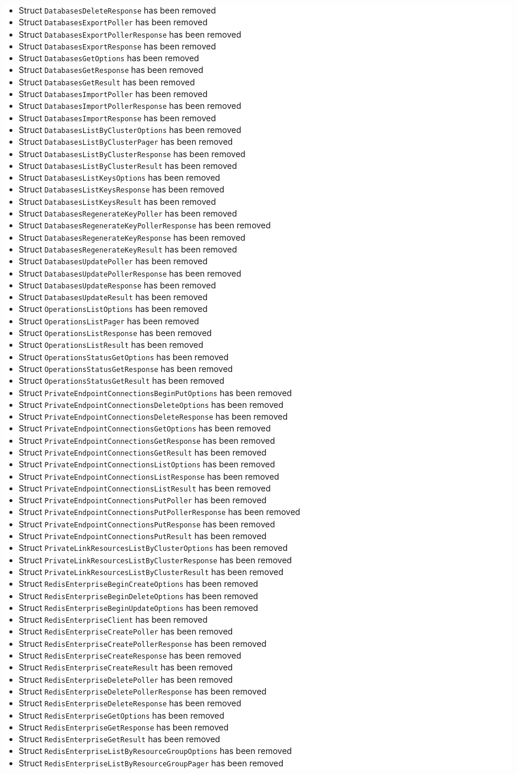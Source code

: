 - Struct `DatabasesDeleteResponse` has been removed
- Struct `DatabasesExportPoller` has been removed
- Struct `DatabasesExportPollerResponse` has been removed
- Struct `DatabasesExportResponse` has been removed
- Struct `DatabasesGetOptions` has been removed
- Struct `DatabasesGetResponse` has been removed
- Struct `DatabasesGetResult` has been removed
- Struct `DatabasesImportPoller` has been removed
- Struct `DatabasesImportPollerResponse` has been removed
- Struct `DatabasesImportResponse` has been removed
- Struct `DatabasesListByClusterOptions` has been removed
- Struct `DatabasesListByClusterPager` has been removed
- Struct `DatabasesListByClusterResponse` has been removed
- Struct `DatabasesListByClusterResult` has been removed
- Struct `DatabasesListKeysOptions` has been removed
- Struct `DatabasesListKeysResponse` has been removed
- Struct `DatabasesListKeysResult` has been removed
- Struct `DatabasesRegenerateKeyPoller` has been removed
- Struct `DatabasesRegenerateKeyPollerResponse` has been removed
- Struct `DatabasesRegenerateKeyResponse` has been removed
- Struct `DatabasesRegenerateKeyResult` has been removed
- Struct `DatabasesUpdatePoller` has been removed
- Struct `DatabasesUpdatePollerResponse` has been removed
- Struct `DatabasesUpdateResponse` has been removed
- Struct `DatabasesUpdateResult` has been removed
- Struct `OperationsListOptions` has been removed
- Struct `OperationsListPager` has been removed
- Struct `OperationsListResponse` has been removed
- Struct `OperationsListResult` has been removed
- Struct `OperationsStatusGetOptions` has been removed
- Struct `OperationsStatusGetResponse` has been removed
- Struct `OperationsStatusGetResult` has been removed
- Struct `PrivateEndpointConnectionsBeginPutOptions` has been removed
- Struct `PrivateEndpointConnectionsDeleteOptions` has been removed
- Struct `PrivateEndpointConnectionsDeleteResponse` has been removed
- Struct `PrivateEndpointConnectionsGetOptions` has been removed
- Struct `PrivateEndpointConnectionsGetResponse` has been removed
- Struct `PrivateEndpointConnectionsGetResult` has been removed
- Struct `PrivateEndpointConnectionsListOptions` has been removed
- Struct `PrivateEndpointConnectionsListResponse` has been removed
- Struct `PrivateEndpointConnectionsListResult` has been removed
- Struct `PrivateEndpointConnectionsPutPoller` has been removed
- Struct `PrivateEndpointConnectionsPutPollerResponse` has been removed
- Struct `PrivateEndpointConnectionsPutResponse` has been removed
- Struct `PrivateEndpointConnectionsPutResult` has been removed
- Struct `PrivateLinkResourcesListByClusterOptions` has been removed
- Struct `PrivateLinkResourcesListByClusterResponse` has been removed
- Struct `PrivateLinkResourcesListByClusterResult` has been removed
- Struct `RedisEnterpriseBeginCreateOptions` has been removed
- Struct `RedisEnterpriseBeginDeleteOptions` has been removed
- Struct `RedisEnterpriseBeginUpdateOptions` has been removed
- Struct `RedisEnterpriseClient` has been removed
- Struct `RedisEnterpriseCreatePoller` has been removed
- Struct `RedisEnterpriseCreatePollerResponse` has been removed
- Struct `RedisEnterpriseCreateResponse` has been removed
- Struct `RedisEnterpriseCreateResult` has been removed
- Struct `RedisEnterpriseDeletePoller` has been removed
- Struct `RedisEnterpriseDeletePollerResponse` has been removed
- Struct `RedisEnterpriseDeleteResponse` has been removed
- Struct `RedisEnterpriseGetOptions` has been removed
- Struct `RedisEnterpriseGetResponse` has been removed
- Struct `RedisEnterpriseGetResult` has been removed
- Struct `RedisEnterpriseListByResourceGroupOptions` has been removed
- Struct `RedisEnterpriseListByResourceGroupPager` has been removed